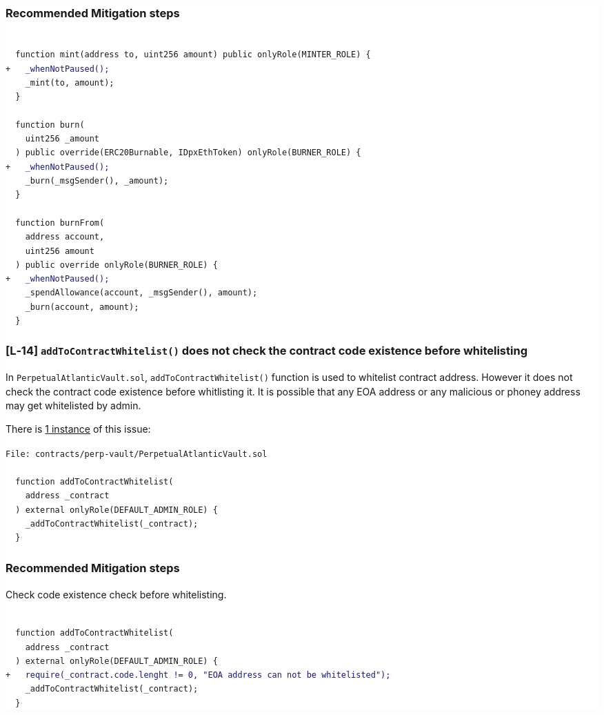 ### Recommended Mitigation steps

```diff

  function mint(address to, uint256 amount) public onlyRole(MINTER_ROLE) {
+   _whenNotPaused();
    _mint(to, amount);
  }

  function burn(
    uint256 _amount
  ) public override(ERC20Burnable, IDpxEthToken) onlyRole(BURNER_ROLE) {
+   _whenNotPaused();
    _burn(_msgSender(), _amount);
  }

  function burnFrom(
    address account,
    uint256 amount
  ) public override onlyRole(BURNER_ROLE) {
+   _whenNotPaused();
    _spendAllowance(account, _msgSender(), amount);
    _burn(account, amount);
  }
```

### [L&#x2011;14]  `addToContractWhitelist()` does not check the contract code existence before whitelisting
In `PerpetualAtlanticVault.sol`, `addToContractWhitelist()` function is used to whitelist contract address. However it does not check the contract code existence before whitlisting it. It is possible that any EOA address or any malicious or phoney address may get whitelisted by admin. 

There is [1 instance](https://github.com/code-423n4/2023-08-dopex/blob/eb4d4a201b3a75dd4bddc74a34e9c42c71d0d12f/contracts/perp-vault/PerpetualAtlanticVault.sol#L153-L157) of this issue:

```Solidity
File: contracts/perp-vault/PerpetualAtlanticVault.sol

  function addToContractWhitelist(
    address _contract
  ) external onlyRole(DEFAULT_ADMIN_ROLE) {
    _addToContractWhitelist(_contract);
  }
```

### Recommended Mitigation steps
Check code existence check before whitelisting.

```diff

  function addToContractWhitelist(
    address _contract
  ) external onlyRole(DEFAULT_ADMIN_ROLE) {
+   require(_contract.code.lenght != 0, "EOA address can not be whitelisted");
    _addToContractWhitelist(_contract);
  }
```
